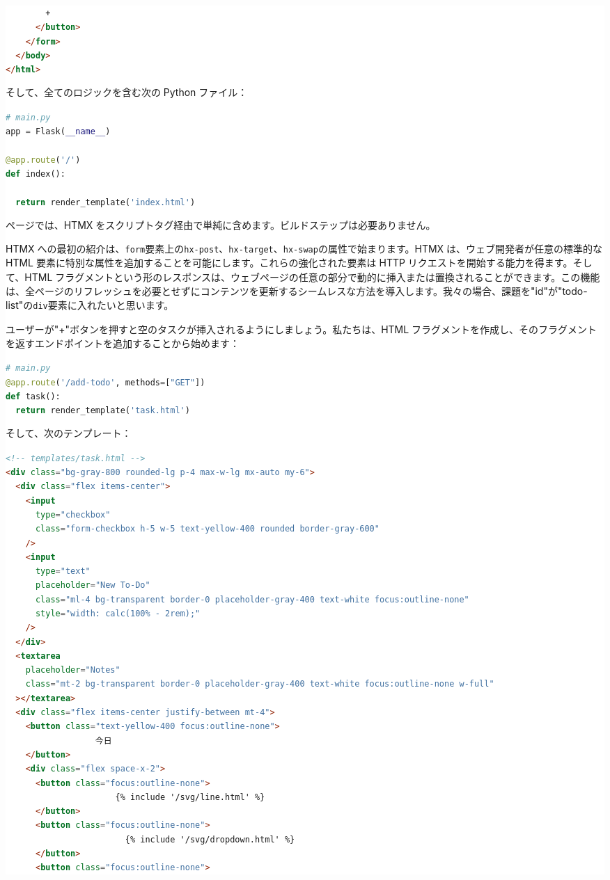```html
        +
      </button>
    </form>
  </body>
</html>
```

そして、全てのロジックを含む次の Python ファイル：

```python
# main.py
app = Flask(__name__)

@app.route('/')
def index():

  return render_template('index.html')
```

ページでは、HTMX をスクリプトタグ経由で単純に含めます。ビルドステップは必要ありません。

HTMX への最初の紹介は、`form`要素上の`hx-post`、`hx-target`、`hx-swap`の属性で始まります。HTMX は、ウェブ開発者が任意の標準的な HTML 要素に特別な属性を追加することを可能にします。これらの強化された要素は HTTP リクエストを開始する能力を得ます。そして、HTML フラグメントという形のレスポンスは、ウェブページの任意の部分で動的に挿入または置換されることができます。この機能は、全ページのリフレッシュを必要とせずにコンテンツを更新するシームレスな方法を導入します。我々の場合、課題を"id"が"todo-list"の`div`要素に入れたいと思います。

ユーザーが"+"ボタンを押すと空のタスクが挿入されるようにしましょう。私たちは、HTML フラグメントを作成し、そのフラグメントを返すエンドポイントを追加することから始めます：

```python
# main.py
@app.route('/add-todo', methods=["GET"])
def task():
  return render_template('task.html')
```

そして、次のテンプレート：

```html
<!-- templates/task.html -->
<div class="bg-gray-800 rounded-lg p-4 max-w-lg mx-auto my-6">
  <div class="flex items-center">
    <input
      type="checkbox"
      class="form-checkbox h-5 w-5 text-yellow-400 rounded border-gray-600"
    />
    <input
      type="text"
      placeholder="New To-Do"
      class="ml-4 bg-transparent border-0 placeholder-gray-400 text-white focus:outline-none"
      style="width: calc(100% - 2rem);"
    />
  </div>
  <textarea
    placeholder="Notes"
    class="mt-2 bg-transparent border-0 placeholder-gray-400 text-white focus:outline-none w-full"
  ></textarea>
  <div class="flex items-center justify-between mt-4">
    <button class="text-yellow-400 focus:outline-none">
                  今日        
    </button>
    <div class="flex space-x-2">
      <button class="focus:outline-none">
                      {% include '/svg/line.html' %}            
      </button>
      <button class="focus:outline-none">
                        {% include '/svg/dropdown.html' %}            
      </button>
      <button class="focus:outline-none">
```